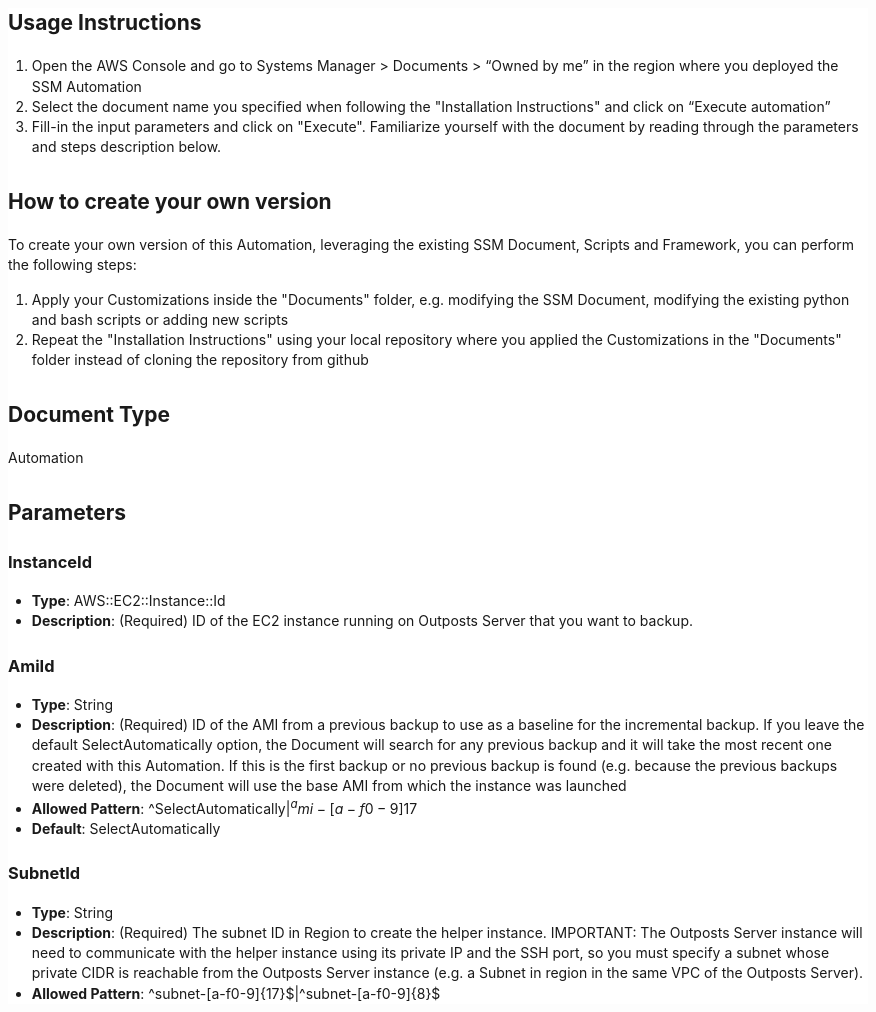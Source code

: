 ```
```
## Usage Instructions

1. Open the AWS Console and go to Systems Manager > Documents > “Owned by me” in the region where you deployed the SSM Automation
1. Select the document name you specified when following the "Installation Instructions" and click on “Execute automation”
1. Fill-in the input parameters and click on "Execute". Familiarize yourself with the document by reading through the parameters and steps description below.

## How to create your own version

To create your own version of this Automation, leveraging the existing SSM Document, Scripts and Framework, you can perform the following steps:
1. Apply your Customizations inside the "Documents" folder, e.g. modifying the SSM Document, modifying the existing python and bash scripts or adding new scripts
1. Repeat the "Installation Instructions" using your local repository where you applied the Customizations in the "Documents" folder instead of cloning the repository from github

## Document Type

Automation

## Parameters

### InstanceId

- **Type**: AWS::EC2::Instance::Id
- **Description**: (Required) ID of the EC2 instance running on Outposts Server that you want to backup.

### AmiId

- **Type**: String
- **Description**: (Required) ID of the AMI from a previous backup to use as a baseline for the incremental backup. If you leave the default SelectAutomatically option, the Document will search for any previous backup and it will take the most recent one created with this Automation. If this is the first backup or no previous backup is found (e.g. because the previous backups were deleted), the Document will use the base AMI from which the instance was launched
- **Allowed Pattern**: ^SelectAutomatically$|^ami-[a-f0-9]{17}$
- **Default**: SelectAutomatically

### SubnetId

- **Type**: String
- **Description**: (Required) The subnet ID in Region to create the helper instance. IMPORTANT: The Outposts Server instance will need to communicate with the helper instance using its private IP and the SSH port, so you must specify a subnet whose private CIDR is reachable from the Outposts Server instance (e.g. a Subnet in region in the same VPC of the Outposts Server).
- **Allowed Pattern**: ^subnet-[a-f0-9]{17}\$|^subnet-[a-f0-9]{8}$
